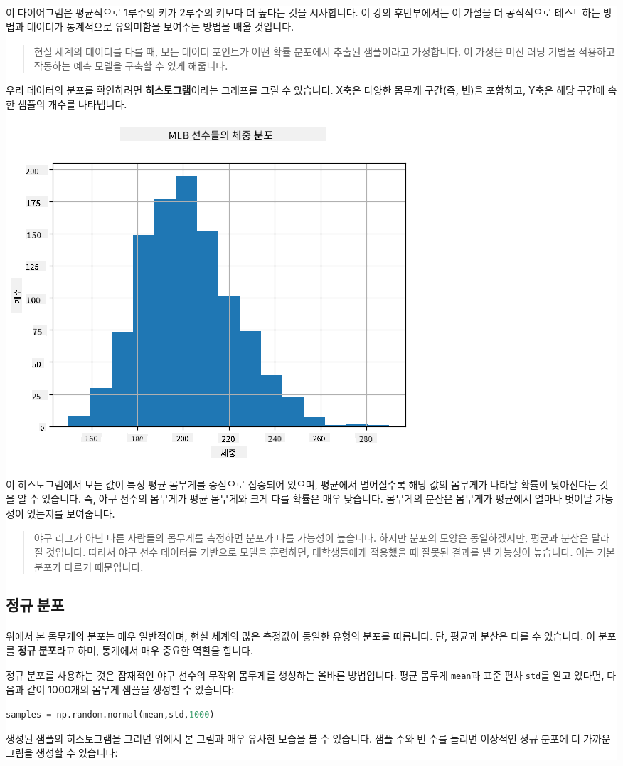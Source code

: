 이 다이어그램은 평균적으로 1루수의 키가 2루수의 키보다 더 높다는 것을 시사합니다. 이 강의 후반부에서는 이 가설을 더 공식적으로 테스트하는 방법과 데이터가 통계적으로 유의미함을 보여주는 방법을 배울 것입니다.

> 현실 세계의 데이터를 다룰 때, 모든 데이터 포인트가 어떤 확률 분포에서 추출된 샘플이라고 가정합니다. 이 가정은 머신 러닝 기법을 적용하고 작동하는 예측 모델을 구축할 수 있게 해줍니다.

우리 데이터의 분포를 확인하려면 **히스토그램**이라는 그래프를 그릴 수 있습니다. X축은 다양한 몸무게 구간(즉, **빈**)을 포함하고, Y축은 해당 구간에 속한 샘플의 개수를 나타냅니다.

![실제 데이터의 히스토그램](../../../../translated_images/weight-histogram.bfd00caf7fc30b145b21e862dba7def41c75635d5280de25d840dd7f0b00545e.ko.png)

이 히스토그램에서 모든 값이 특정 평균 몸무게를 중심으로 집중되어 있으며, 평균에서 멀어질수록 해당 값의 몸무게가 나타날 확률이 낮아진다는 것을 알 수 있습니다. 즉, 야구 선수의 몸무게가 평균 몸무게와 크게 다를 확률은 매우 낮습니다. 몸무게의 분산은 몸무게가 평균에서 얼마나 벗어날 가능성이 있는지를 보여줍니다.

> 야구 리그가 아닌 다른 사람들의 몸무게를 측정하면 분포가 다를 가능성이 높습니다. 하지만 분포의 모양은 동일하겠지만, 평균과 분산은 달라질 것입니다. 따라서 야구 선수 데이터를 기반으로 모델을 훈련하면, 대학생들에게 적용했을 때 잘못된 결과를 낼 가능성이 높습니다. 이는 기본 분포가 다르기 때문입니다.

## 정규 분포

위에서 본 몸무게의 분포는 매우 일반적이며, 현실 세계의 많은 측정값이 동일한 유형의 분포를 따릅니다. 단, 평균과 분산은 다를 수 있습니다. 이 분포를 **정규 분포**라고 하며, 통계에서 매우 중요한 역할을 합니다.

정규 분포를 사용하는 것은 잠재적인 야구 선수의 무작위 몸무게를 생성하는 올바른 방법입니다. 평균 몸무게 `mean`과 표준 편차 `std`를 알고 있다면, 다음과 같이 1000개의 몸무게 샘플을 생성할 수 있습니다:
```python
samples = np.random.normal(mean,std,1000)
``` 

생성된 샘플의 히스토그램을 그리면 위에서 본 그림과 매우 유사한 모습을 볼 수 있습니다. 샘플 수와 빈 수를 늘리면 이상적인 정규 분포에 더 가까운 그림을 생성할 수 있습니다:
